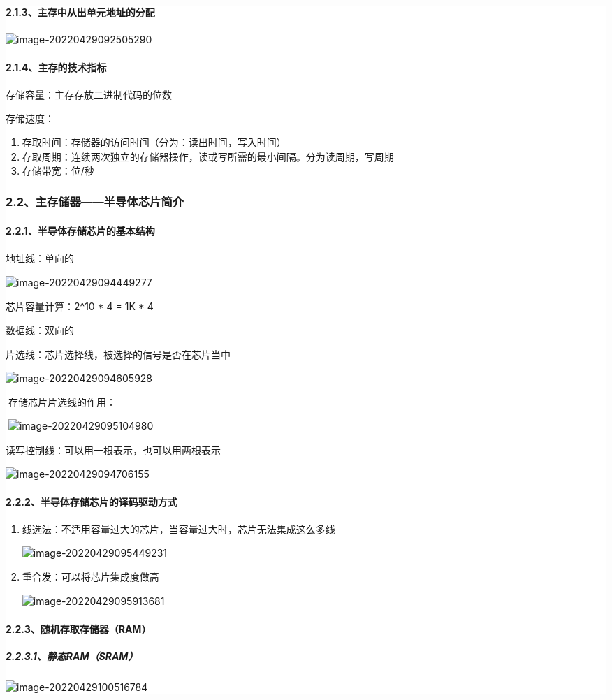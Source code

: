 #### 2.1.3、主存中从出单元地址的分配

![image-20220429092505290](http://rca6dkxg8.hb-bkt.clouddn.com/image-20220429092505290.png)

#### 2.1.4、主存的技术指标

存储容量：主存存放二进制代码的位数

存储速度：

1. 存取时间：存储器的访问时间（分为：读出时间，写入时间）
2. 存取周期：连续两次独立的存储器操作，读或写所需的最小间隔。分为读周期，写周期
3. 存储带宽：位/秒

### 2.2、主存储器——半导体芯片简介

#### 2.2.1、半导体存储芯片的基本结构

地址线：单向的



![image-20220429094449277](http://rca6dkxg8.hb-bkt.clouddn.com/image-20220429094449277.png)

芯片容量计算：2^10 \* 4 = 1K \* 4

数据线：双向的

片选线：芯片选择线，被选择的信号是否在芯片当中

![image-20220429094605928](http://rca6dkxg8.hb-bkt.clouddn.com/image-20220429094605928.png)

​	存储芯片片选线的作用：

​		![image-20220429095104980](http://rca6dkxg8.hb-bkt.clouddn.com/image-20220429095104980.png)

读写控制线：可以用一根表示，也可以用两根表示

![image-20220429094706155](http://rca6dkxg8.hb-bkt.clouddn.com/image-20220429094706155.png)

#### 2.2.2、半导体存储芯片的译码驱动方式

1. 线选法：不适用容量过大的芯片，当容量过大时，芯片无法集成这么多线

   ![image-20220429095449231](http://rca6dkxg8.hb-bkt.clouddn.com/image-20220429095449231.png)

2. 重合发：可以将芯片集成度做高

   ![image-20220429095913681](http://rca6dkxg8.hb-bkt.clouddn.com/image-20220429095913681.png)

#### 2.2.3、随机存取存储器（RAM）

##### 2.2.3.1、静态RAM（SRAM）

   ![image-20220429100516784](http://rca6dkxg8.hb-bkt.clouddn.com/image-20220429100516784.png)
